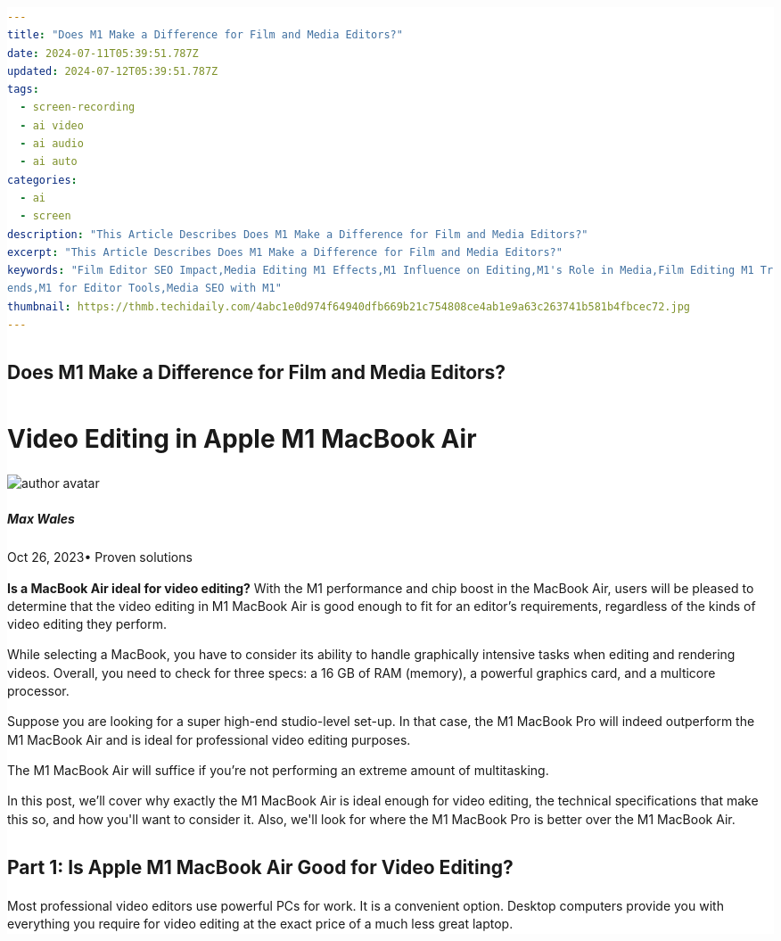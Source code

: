 ```yaml
---
title: "Does M1 Make a Difference for Film and Media Editors?"
date: 2024-07-11T05:39:51.787Z
updated: 2024-07-12T05:39:51.787Z
tags: 
  - screen-recording
  - ai video
  - ai audio
  - ai auto
categories: 
  - ai
  - screen
description: "This Article Describes Does M1 Make a Difference for Film and Media Editors?"
excerpt: "This Article Describes Does M1 Make a Difference for Film and Media Editors?"
keywords: "Film Editor SEO Impact,Media Editing M1 Effects,M1 Influence on Editing,M1's Role in Media,Film Editing M1 Trends,M1 for Editor Tools,Media SEO with M1"
thumbnail: https://thmb.techidaily.com/4abc1e0d974f64940dfb669b21c754808ce4ab1e9a63c263741b581b4fbcec72.jpg
---
```


## Does M1 Make a Difference for Film and Media Editors?

# Video Editing in Apple M1 MacBook Air

![author avatar](https://images.wondershare.com/filmora/article-images/max-wales-author.jpg)

##### Max Wales

 Oct 26, 2023• Proven solutions

**Is a MacBook Air ideal for video editing?** With the M1 performance and chip boost in the MacBook Air, users will be pleased to determine that the video editing in M1 MacBook Air is good enough to fit for an editor’s requirements, regardless of the kinds of video editing they perform.

While selecting a MacBook, you have to consider its ability to handle graphically intensive tasks when editing and rendering videos. Overall, you need to check for three specs: a 16 GB of RAM (memory), a powerful graphics card, and a multicore processor.

Suppose you are looking for a super high-end studio-level set-up. In that case, the M1 MacBook Pro will indeed outperform the M1 MacBook Air and is ideal for professional video editing purposes.

The M1 MacBook Air will suffice if you’re not performing an extreme amount of multitasking.

In this post, we’ll cover why exactly the M1 MacBook Air is ideal enough for video editing, the technical specifications that make this so, and how you'll want to consider it. Also, we'll look for where the M1 MacBook Pro is better over the M1 MacBook Air.

## Part 1: Is Apple M1 MacBook Air Good for Video Editing?

Most professional video editors use powerful PCs for work. It is a convenient option. Desktop computers provide you with everything you require for video editing at the exact price of a much less great laptop.
